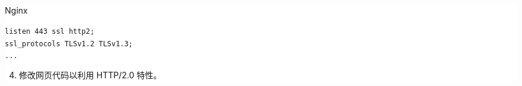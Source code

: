 Nginx

```nginx
listen 443 ssl http2;
ssl_protocols TLSv1.2 TLSv1.3;
...
```

4. 修改网页代码以利用 HTTP/2.0 特性。



